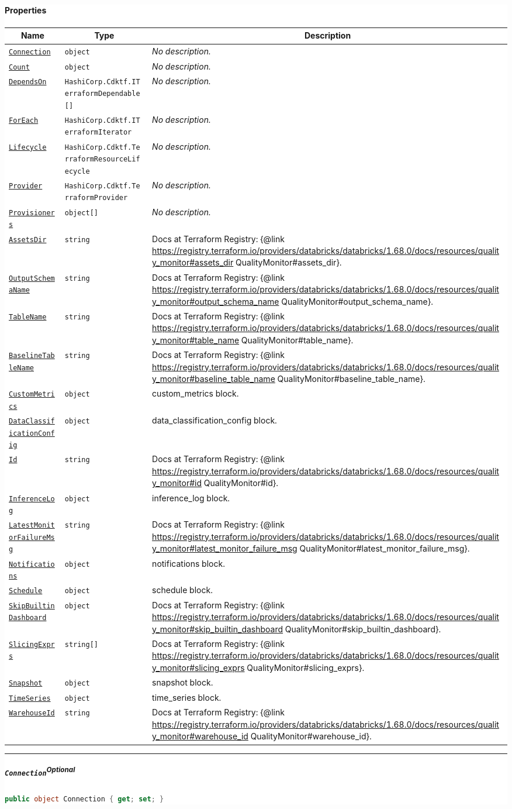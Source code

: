 #### Properties <a name="Properties" id="Properties"></a>

| **Name** | **Type** | **Description** |
| --- | --- | --- |
| <code><a href="#@cdktf/provider-databricks.qualityMonitor.QualityMonitorConfig.property.connection">Connection</a></code> | <code>object</code> | *No description.* |
| <code><a href="#@cdktf/provider-databricks.qualityMonitor.QualityMonitorConfig.property.count">Count</a></code> | <code>object</code> | *No description.* |
| <code><a href="#@cdktf/provider-databricks.qualityMonitor.QualityMonitorConfig.property.dependsOn">DependsOn</a></code> | <code>HashiCorp.Cdktf.ITerraformDependable[]</code> | *No description.* |
| <code><a href="#@cdktf/provider-databricks.qualityMonitor.QualityMonitorConfig.property.forEach">ForEach</a></code> | <code>HashiCorp.Cdktf.ITerraformIterator</code> | *No description.* |
| <code><a href="#@cdktf/provider-databricks.qualityMonitor.QualityMonitorConfig.property.lifecycle">Lifecycle</a></code> | <code>HashiCorp.Cdktf.TerraformResourceLifecycle</code> | *No description.* |
| <code><a href="#@cdktf/provider-databricks.qualityMonitor.QualityMonitorConfig.property.provider">Provider</a></code> | <code>HashiCorp.Cdktf.TerraformProvider</code> | *No description.* |
| <code><a href="#@cdktf/provider-databricks.qualityMonitor.QualityMonitorConfig.property.provisioners">Provisioners</a></code> | <code>object[]</code> | *No description.* |
| <code><a href="#@cdktf/provider-databricks.qualityMonitor.QualityMonitorConfig.property.assetsDir">AssetsDir</a></code> | <code>string</code> | Docs at Terraform Registry: {@link https://registry.terraform.io/providers/databricks/databricks/1.68.0/docs/resources/quality_monitor#assets_dir QualityMonitor#assets_dir}. |
| <code><a href="#@cdktf/provider-databricks.qualityMonitor.QualityMonitorConfig.property.outputSchemaName">OutputSchemaName</a></code> | <code>string</code> | Docs at Terraform Registry: {@link https://registry.terraform.io/providers/databricks/databricks/1.68.0/docs/resources/quality_monitor#output_schema_name QualityMonitor#output_schema_name}. |
| <code><a href="#@cdktf/provider-databricks.qualityMonitor.QualityMonitorConfig.property.tableName">TableName</a></code> | <code>string</code> | Docs at Terraform Registry: {@link https://registry.terraform.io/providers/databricks/databricks/1.68.0/docs/resources/quality_monitor#table_name QualityMonitor#table_name}. |
| <code><a href="#@cdktf/provider-databricks.qualityMonitor.QualityMonitorConfig.property.baselineTableName">BaselineTableName</a></code> | <code>string</code> | Docs at Terraform Registry: {@link https://registry.terraform.io/providers/databricks/databricks/1.68.0/docs/resources/quality_monitor#baseline_table_name QualityMonitor#baseline_table_name}. |
| <code><a href="#@cdktf/provider-databricks.qualityMonitor.QualityMonitorConfig.property.customMetrics">CustomMetrics</a></code> | <code>object</code> | custom_metrics block. |
| <code><a href="#@cdktf/provider-databricks.qualityMonitor.QualityMonitorConfig.property.dataClassificationConfig">DataClassificationConfig</a></code> | <code>object</code> | data_classification_config block. |
| <code><a href="#@cdktf/provider-databricks.qualityMonitor.QualityMonitorConfig.property.id">Id</a></code> | <code>string</code> | Docs at Terraform Registry: {@link https://registry.terraform.io/providers/databricks/databricks/1.68.0/docs/resources/quality_monitor#id QualityMonitor#id}. |
| <code><a href="#@cdktf/provider-databricks.qualityMonitor.QualityMonitorConfig.property.inferenceLog">InferenceLog</a></code> | <code>object</code> | inference_log block. |
| <code><a href="#@cdktf/provider-databricks.qualityMonitor.QualityMonitorConfig.property.latestMonitorFailureMsg">LatestMonitorFailureMsg</a></code> | <code>string</code> | Docs at Terraform Registry: {@link https://registry.terraform.io/providers/databricks/databricks/1.68.0/docs/resources/quality_monitor#latest_monitor_failure_msg QualityMonitor#latest_monitor_failure_msg}. |
| <code><a href="#@cdktf/provider-databricks.qualityMonitor.QualityMonitorConfig.property.notifications">Notifications</a></code> | <code>object</code> | notifications block. |
| <code><a href="#@cdktf/provider-databricks.qualityMonitor.QualityMonitorConfig.property.schedule">Schedule</a></code> | <code>object</code> | schedule block. |
| <code><a href="#@cdktf/provider-databricks.qualityMonitor.QualityMonitorConfig.property.skipBuiltinDashboard">SkipBuiltinDashboard</a></code> | <code>object</code> | Docs at Terraform Registry: {@link https://registry.terraform.io/providers/databricks/databricks/1.68.0/docs/resources/quality_monitor#skip_builtin_dashboard QualityMonitor#skip_builtin_dashboard}. |
| <code><a href="#@cdktf/provider-databricks.qualityMonitor.QualityMonitorConfig.property.slicingExprs">SlicingExprs</a></code> | <code>string[]</code> | Docs at Terraform Registry: {@link https://registry.terraform.io/providers/databricks/databricks/1.68.0/docs/resources/quality_monitor#slicing_exprs QualityMonitor#slicing_exprs}. |
| <code><a href="#@cdktf/provider-databricks.qualityMonitor.QualityMonitorConfig.property.snapshot">Snapshot</a></code> | <code>object</code> | snapshot block. |
| <code><a href="#@cdktf/provider-databricks.qualityMonitor.QualityMonitorConfig.property.timeSeries">TimeSeries</a></code> | <code>object</code> | time_series block. |
| <code><a href="#@cdktf/provider-databricks.qualityMonitor.QualityMonitorConfig.property.warehouseId">WarehouseId</a></code> | <code>string</code> | Docs at Terraform Registry: {@link https://registry.terraform.io/providers/databricks/databricks/1.68.0/docs/resources/quality_monitor#warehouse_id QualityMonitor#warehouse_id}. |

---

##### `Connection`<sup>Optional</sup> <a name="Connection" id="@cdktf/provider-databricks.qualityMonitor.QualityMonitorConfig.property.connection"></a>

```csharp
public object Connection { get; set; }
```
